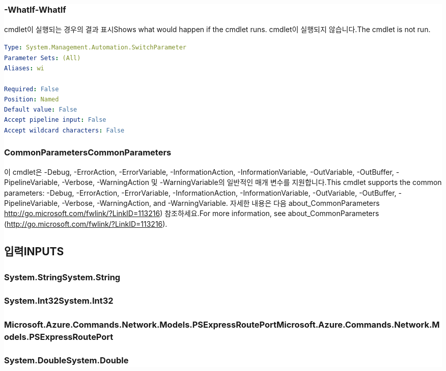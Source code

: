 ### <span data-ttu-id="88ae9-155">-WhatIf</span><span class="sxs-lookup"><span data-stu-id="88ae9-155">-WhatIf</span></span>
<span data-ttu-id="88ae9-156">cmdlet이 실행되는 경우의 결과 표시</span><span class="sxs-lookup"><span data-stu-id="88ae9-156">Shows what would happen if the cmdlet runs.</span></span>
<span data-ttu-id="88ae9-157">cmdlet이 실행되지 않습니다.</span><span class="sxs-lookup"><span data-stu-id="88ae9-157">The cmdlet is not run.</span></span>

```yaml
Type: System.Management.Automation.SwitchParameter
Parameter Sets: (All)
Aliases: wi

Required: False
Position: Named
Default value: False
Accept pipeline input: False
Accept wildcard characters: False
```

### <span data-ttu-id="88ae9-158">CommonParameters</span><span class="sxs-lookup"><span data-stu-id="88ae9-158">CommonParameters</span></span>
<span data-ttu-id="88ae9-159">이 cmdlet은 -Debug, -ErrorAction, -ErrorVariable, -InformationAction, -InformationVariable, -OutVariable, -OutBuffer, -PipelineVariable, -Verbose, -WarningAction 및 -WarningVariable의 일반적인 매개 변수를 지원합니다.</span><span class="sxs-lookup"><span data-stu-id="88ae9-159">This cmdlet supports the common parameters: -Debug, -ErrorAction, -ErrorVariable, -InformationAction, -InformationVariable, -OutVariable, -OutBuffer, -PipelineVariable, -Verbose, -WarningAction, and -WarningVariable.</span></span> <span data-ttu-id="88ae9-160">자세한 내용은 다음 about_CommonParameters http://go.microsoft.com/fwlink/?LinkID=113216) 참조하세요.</span><span class="sxs-lookup"><span data-stu-id="88ae9-160">For more information, see about_CommonParameters (http://go.microsoft.com/fwlink/?LinkID=113216).</span></span>

## <span data-ttu-id="88ae9-161">입력</span><span class="sxs-lookup"><span data-stu-id="88ae9-161">INPUTS</span></span>

### <span data-ttu-id="88ae9-162">System.String</span><span class="sxs-lookup"><span data-stu-id="88ae9-162">System.String</span></span>

### <span data-ttu-id="88ae9-163">System.Int32</span><span class="sxs-lookup"><span data-stu-id="88ae9-163">System.Int32</span></span>

### <span data-ttu-id="88ae9-164">Microsoft.Azure.Commands.Network.Models.PSExpressRoutePort</span><span class="sxs-lookup"><span data-stu-id="88ae9-164">Microsoft.Azure.Commands.Network.Models.PSExpressRoutePort</span></span>

### <span data-ttu-id="88ae9-165">System.Double</span><span class="sxs-lookup"><span data-stu-id="88ae9-165">System.Double</span></span>
